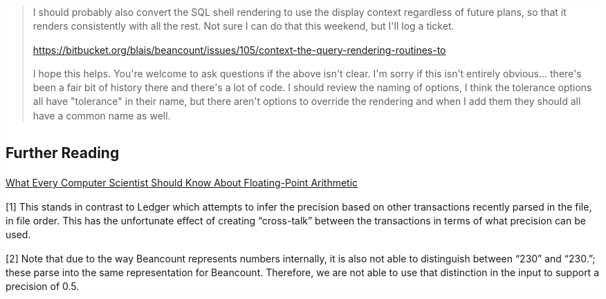 > I should probably also convert the SQL shell rendering to use the display context regardless of future plans, so that it renders consistently with all the rest. Not sure I can do that this weekend, but I'll log a ticket.
>
> <span class="underline">https://bitbucket.org/blais/beancount/issues/105/context-the-query-rendering-routines-to</span>
>
> I hope this helps. You're welcome to ask questions if the above isn't clear. I'm sorry if this isn't entirely obvious... there's been a fair bit of history there and there's a lot of code. I should review the naming of options, I think the tolerance options all have "tolerance" in their name, but there aren't options to override the rendering and when I add them they should all have a common name as well.

Further Reading
---------------

[<span class="underline">What Every Computer Scientist Should Know About Floating-Point Arithmetic</span>](http://docs.oracle.com/cd/E19957-01/806-3568/ncg_goldberg.html#689)

[1] This stands in contrast to Ledger which attempts to infer the precision based on other transactions recently parsed in the file, in file order. This has the unfortunate effect of creating “cross-talk” between the transactions in terms of what precision can be used.

[2] Note that due to the way Beancount represents numbers internally, it is also not able to distinguish between “230” and “230.”; these parse into the same representation for Beancount. Therefore, we are not able to use that distinction in the input to support a precision of 0.5.
